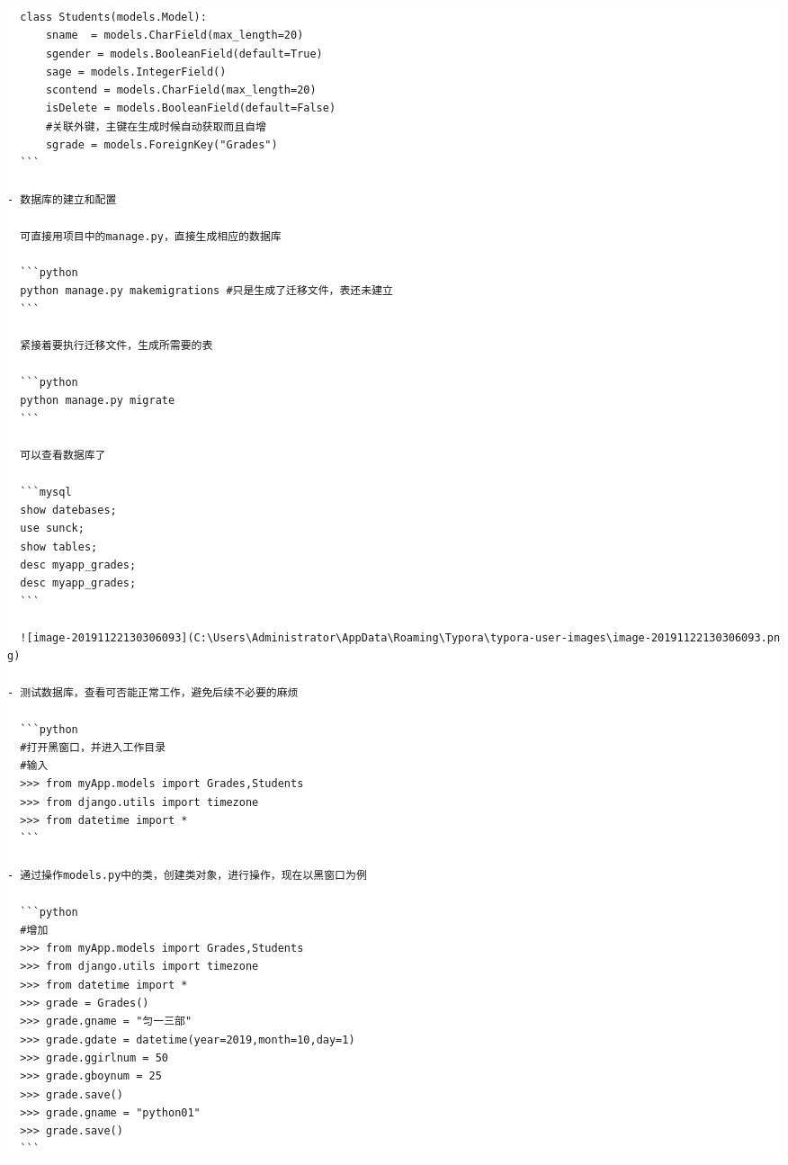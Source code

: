       class Students(models.Model):
          sname  = models.CharField(max_length=20)
          sgender = models.BooleanField(default=True)
          sage = models.IntegerField()
          scontend = models.CharField(max_length=20)
          isDelete = models.BooleanField(default=False)
          #关联外键，主键在生成时候自动获取而且自增
          sgrade = models.ForeignKey("Grades")
      ```

    - 数据库的建立和配置

      可直接用项目中的manage.py，直接生成相应的数据库

      ```python
      python manage.py makemigrations #只是生成了迁移文件，表还未建立
      ```

      紧接着要执行迁移文件，生成所需要的表

      ```python
      python manage.py migrate
      ```

      可以查看数据库了

      ```mysql
      show datebases;
      use sunck;
      show tables;
      desc myapp_grades;
      desc myapp_grades;
      ```

      ![image-20191122130306093](C:\Users\Administrator\AppData\Roaming\Typora\typora-user-images\image-20191122130306093.png)

    - 测试数据库，查看可否能正常工作，避免后续不必要的麻烦

      ```python
      #打开黑窗口，并进入工作目录
      #输入
      >>> from myApp.models import Grades,Students
      >>> from django.utils import timezone
      >>> from datetime import *
      ```

    - 通过操作models.py中的类，创建类对象，进行操作，现在以黑窗口为例

      ```python
      #增加
      >>> from myApp.models import Grades,Students
      >>> from django.utils import timezone
      >>> from datetime import *
      >>> grade = Grades()
      >>> grade.gname = "匀一三部"
      >>> grade.gdate = datetime(year=2019,month=10,day=1)
      >>> grade.ggirlnum = 50
      >>> grade.gboynum = 25
      >>> grade.save()
      >>> grade.gname = "python01"
      >>> grade.save()
      ```
